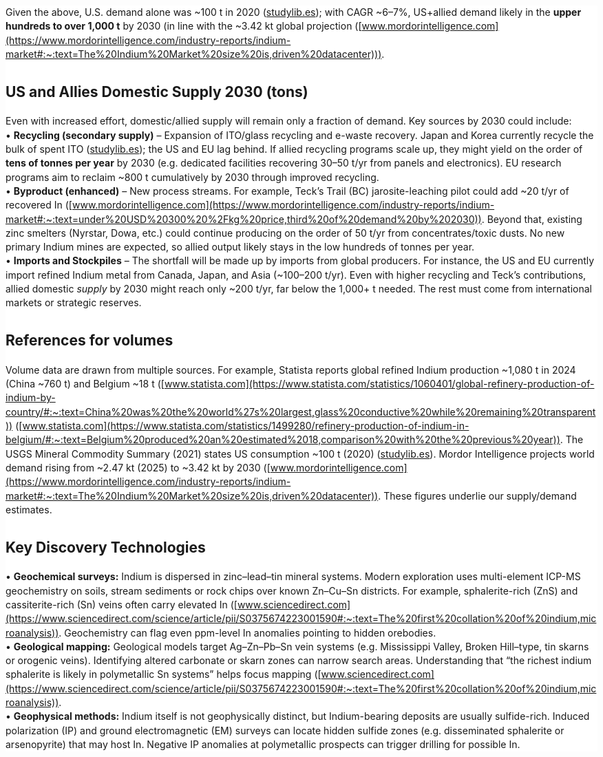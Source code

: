 Given the above, U.S. demand alone was ~100 t in 2020 ([studylib.es](https://studylib.es/doc/9350987/mineral-commodity-summaries-2021#:~:text=estimated%20domestic%20consumption%20of%20refined,price%2C%20was%20about%20%2440%20million)); with CAGR ~6–7%, US+allied demand likely in the **upper hundreds to over 1,000 t** by 2030 (in line with the ~3.42 kt global projection ([www.mordorintelligence.com](https://www.mordorintelligence.com/industry-reports/indium-market#:~:text=The%20Indium%20Market%20size%20is,driven%20datacenter))).  

## US and Allies Domestic Supply 2030 (tons)  
Even with increased effort, domestic/allied supply will remain only a fraction of demand. Key sources by 2030 could include:  
• **Recycling (secondary supply)** – Expansion of ITO/glass recycling and e-waste recovery. Japan and Korea currently recycle the bulk of spent ITO ([studylib.es](https://studylib.es/doc/9350987/mineral-commodity-summaries-2021#:~:text=estimated%20domestic%20consumption%20of%20refined,price%2C%20was%20about%20%2440%20million)); the US and EU lag behind. If allied recycling programs scale up, they might yield on the order of **tens of tonnes per year** by 2030 (e.g. dedicated facilities recovering 30–50 t/yr from panels and electronics). EU research programs aim to reclaim ~800 t cumulatively by 2030 through improved recycling.  
• **Byproduct (enhanced)** – New process streams. For example, Teck’s Trail (BC) jarosite-leaching pilot could add ~20 t/yr of recovered In ([www.mordorintelligence.com](https://www.mordorintelligence.com/industry-reports/indium-market#:~:text=under%20USD%20300%20%2Fkg%20price,third%20of%20demand%20by%202030)). Beyond that, existing zinc smelters (Nyrstar, Dowa, etc.) could continue producing on the order of 50 t/yr from concentrates/toxic dusts. No new primary Indium mines are expected, so allied output likely stays in the low hundreds of tonnes per year.  
• **Imports and Stockpiles** – The shortfall will be made up by imports from global producers. For instance, the US and EU currently import refined Indium metal from Canada, Japan, and Asia (~100–200 t/yr). Even with higher recycling and Teck’s contributions, allied domestic *supply* by 2030 might reach only ~200 t/yr, far below the 1,000+ t needed. The rest must come from international markets or strategic reserves.  

## References for volumes  
Volume data are drawn from multiple sources. For example, Statista reports global refined Indium production ~1,080 t in 2024 (China ~760 t) and Belgium ~18 t ([www.statista.com](https://www.statista.com/statistics/1060401/global-refinery-production-of-indium-by-country/#:~:text=China%20was%20the%20world%27s%20largest,glass%20conductive%20while%20remaining%20transparent)) ([www.statista.com](https://www.statista.com/statistics/1499280/refinery-production-of-indium-in-belgium/#:~:text=Belgium%20produced%20an%20estimated%2018,comparison%20with%20the%20previous%20year)). The USGS Mineral Commodity Summary (2021) states US consumption ~100 t (2020) ([studylib.es](https://studylib.es/doc/9350987/mineral-commodity-summaries-2021#:~:text=estimated%20domestic%20consumption%20of%20refined,price%2C%20was%20about%20%2440%20million)). Mordor Intelligence projects world demand rising from ~2.47 kt (2025) to ~3.42 kt by 2030 ([www.mordorintelligence.com](https://www.mordorintelligence.com/industry-reports/indium-market#:~:text=The%20Indium%20Market%20size%20is,driven%20datacenter)). These figures underlie our supply/demand estimates.  

## Key Discovery Technologies  
• **Geochemical surveys:** Indium is dispersed in zinc–lead–tin mineral systems. Modern exploration uses multi-element ICP-MS geochemistry on soils, stream sediments or rock chips over known Zn–Cu–Sn districts. For example, sphalerite-rich (ZnS) and cassiterite-rich (Sn) veins often carry elevated In ([www.sciencedirect.com](https://www.sciencedirect.com/science/article/pii/S0375674223001590#:~:text=The%20first%20collation%20of%20indium,microanalysis)). Geochemistry can flag even ppm-level In anomalies pointing to hidden orebodies.  
• **Geological mapping:** Geological models target Ag–Zn–Pb–Sn vein systems (e.g. Mississippi Valley, Broken Hill–type, tin skarns or orogenic veins). Identifying altered carbonate or skarn zones can narrow search areas. Understanding that “the richest indium sphalerite is likely in polymetallic Sn systems” helps focus mapping ([www.sciencedirect.com](https://www.sciencedirect.com/science/article/pii/S0375674223001590#:~:text=The%20first%20collation%20of%20indium,microanalysis)).  
• **Geophysical methods:** Indium itself is not geophysically distinct, but Indium-bearing deposits are usually sulfide-rich. Induced polarization (IP) and ground electromagnetic (EM) surveys can locate hidden sulfide zones (e.g. disseminated sphalerite or arsenopyrite) that may host In. Negative IP anomalies at polymetallic prospects can trigger drilling for possible In.  